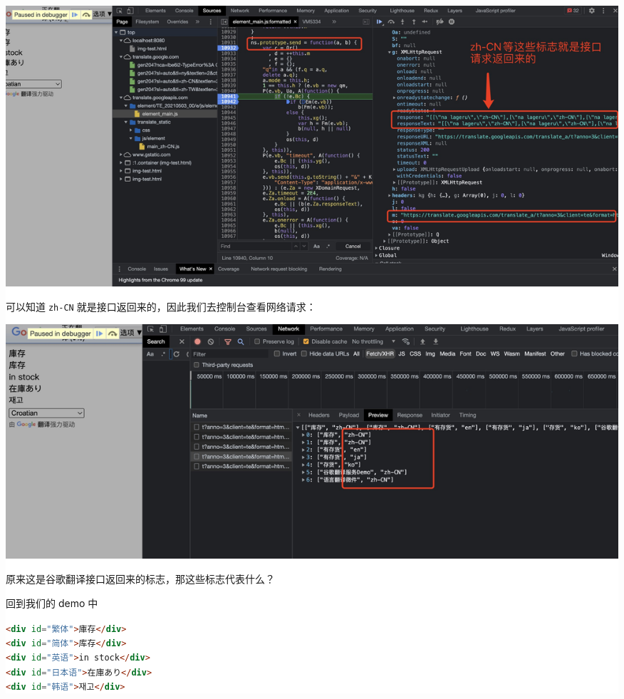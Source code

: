 ![image](../../imgs/google-18.jpg)

可以知道 `zh-CN` 就是接口返回来的，因此我们去控制台查看网络请求：

![image](../../imgs/google-19.jpg)

原来这是谷歌翻译接口返回来的标志，那这些标志代表什么？

回到我们的 demo 中

```html
<div id="繁体">庫存</div>
<div id="简体">库存</div>
<div id="英语">in stock</div>
<div id="日本语">在庫あり</div>
<div id="韩语">재고</div>
```
